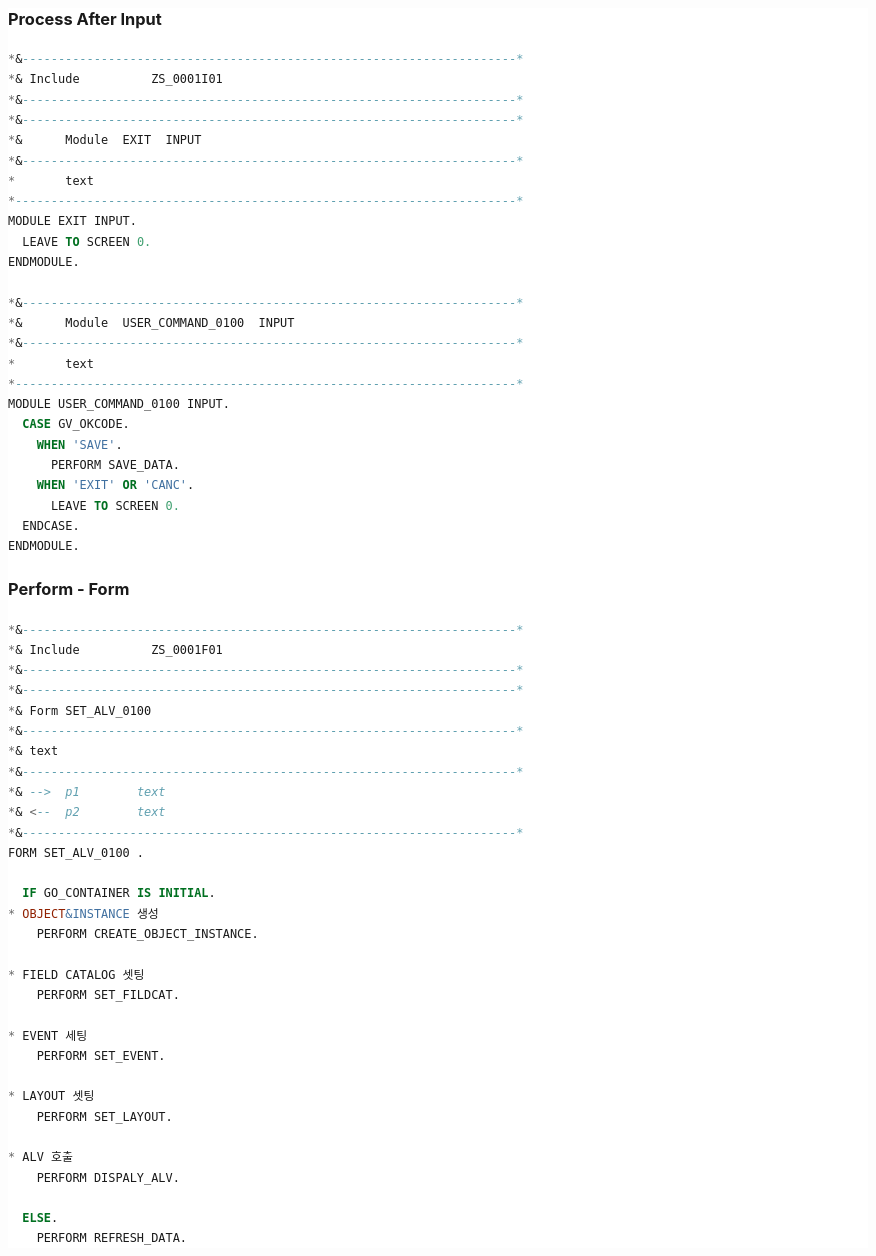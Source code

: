 ### Process After Input 

```sql
*&---------------------------------------------------------------------*
*& Include          ZS_0001I01
*&---------------------------------------------------------------------*
*&---------------------------------------------------------------------*
*&      Module  EXIT  INPUT
*&---------------------------------------------------------------------*
*       text
*----------------------------------------------------------------------*
MODULE EXIT INPUT.
  LEAVE TO SCREEN 0.
ENDMODULE.

*&---------------------------------------------------------------------*
*&      Module  USER_COMMAND_0100  INPUT
*&---------------------------------------------------------------------*
*       text
*----------------------------------------------------------------------*
MODULE USER_COMMAND_0100 INPUT.
  CASE GV_OKCODE.
    WHEN 'SAVE'.
      PERFORM SAVE_DATA.
    WHEN 'EXIT' OR 'CANC'.
      LEAVE TO SCREEN 0.
  ENDCASE.
ENDMODULE.
```

### Perform - Form

```sql
*&---------------------------------------------------------------------*
*& Include          ZS_0001F01
*&---------------------------------------------------------------------*
*&---------------------------------------------------------------------*
*& Form SET_ALV_0100
*&---------------------------------------------------------------------*
*& text
*&---------------------------------------------------------------------*
*& -->  p1        text
*& <--  p2        text
*&---------------------------------------------------------------------*
FORM SET_ALV_0100 .

  IF GO_CONTAINER IS INITIAL.
* OBJECT&INSTANCE 생성
    PERFORM CREATE_OBJECT_INSTANCE.

* FIELD CATALOG 셋팅
    PERFORM SET_FILDCAT.

* EVENT 세팅
    PERFORM SET_EVENT.

* LAYOUT 셋팅
    PERFORM SET_LAYOUT.

* ALV 호출
    PERFORM DISPALY_ALV.

  ELSE.
    PERFORM REFRESH_DATA.
```
